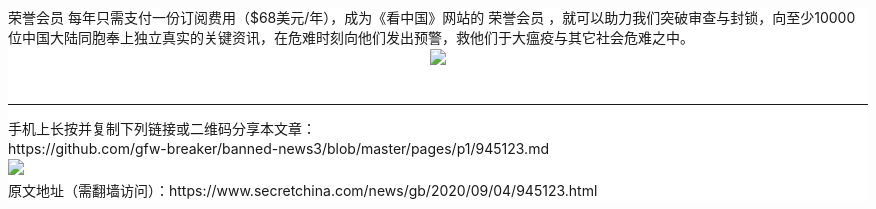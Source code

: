   <span href="/kzgd/subscribe.html" target="_blank">
   荣誉会员
  </span>
  每年只需支付一份订阅费用（$68美元/年），成为《看中国》网站的
  <span href="/kzgd/subscribe.html" target="_blank">
   荣誉会员
  </span>
  ，就可以助力我们突破审查与封锁，向至少10000位中国大陆同胞奉上独立真实的关键资讯，在危难时刻向他们发出预警，救他们于大瘟疫与其它社会危难之中。
  <center>
   <span href="https://account.secretchina.com/planshopcart.php?pid=2020plana&amp;carf=add&amp;code=b5">
    <img src="/kzgd/ad/join_membership_728x90.jpg" width="100%"/>
   </span>
  </center>
  <center>
   <div style="max-width: 632px;height:180px; display: none; text-align: center; margin: 0 auto; overflow: hidden;overflow-x: hidden;">
    <div id="taboola-midarticle-thumbnails" style="max-width: 632px;height:180px;overflow: hidden;overflow-x: hidden;">
    </div>
   </div>
   <div>
    <center>
     <div id="div-gpt-ad-1589559869784-0">
     </div>
    </center>
   </div>
  </center>
  <center>
   <div>
    <div id="txt-mid2-t22-2017" style="display: block;margin-top:8px;max-height: 351px;  overflow: hidden;">
     <div id="SC-21xx">
     </div>
     <ins class="adsbygoogle" data-ad-client="ca-pub-1276641434651360" data-ad-format="auto" data-ad-slot="4301710469" data-full-width-responsive="true" style="display:block">
     </ins>
    </div>
   </div>
  </center>
  <div style="padding-top:12px;">
  </div>
 </p>
</div>

<hr/>
手机上长按并复制下列链接或二维码分享本文章：<br/>
https://github.com/gfw-breaker/banned-news3/blob/master/pages/p1/945123.md <br/>
<a href='https://github.com/gfw-breaker/banned-news3/blob/master/pages/p1/945123.md'><img src='https://github.com/gfw-breaker/banned-news3/blob/master/pages/p1/945123.md.png'/></a> <br/>
原文地址（需翻墙访问）：https://www.secretchina.com/news/gb/2020/09/04/945123.html
